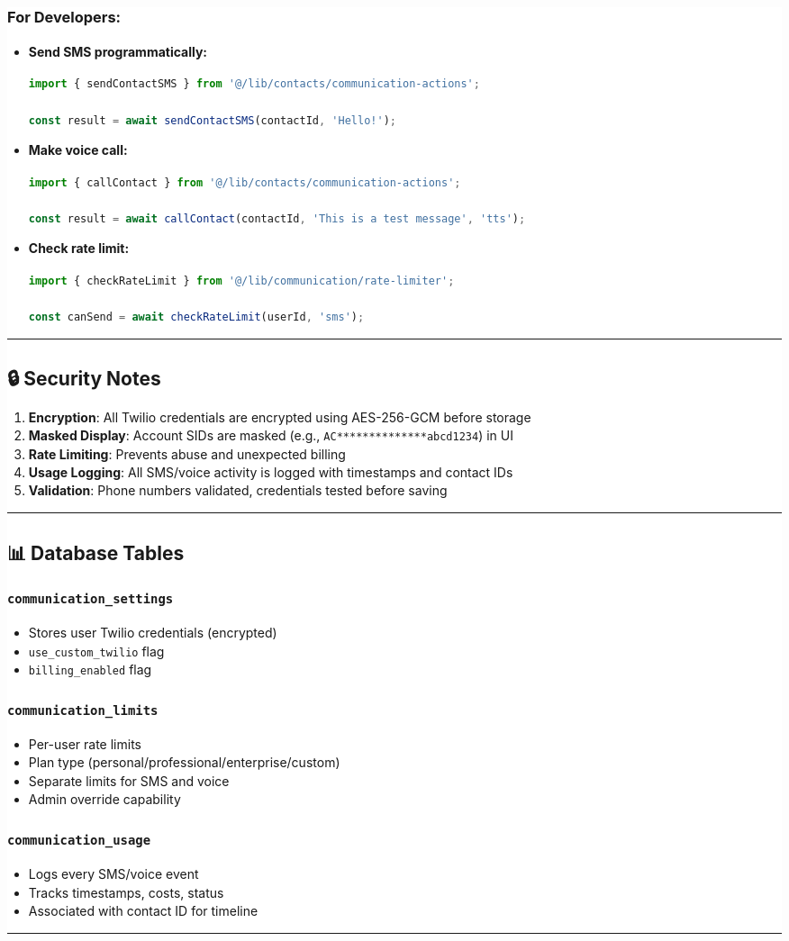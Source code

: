 ### For Developers:
- **Send SMS programmatically:**
  ```ts
  import { sendContactSMS } from '@/lib/contacts/communication-actions';
  
  const result = await sendContactSMS(contactId, 'Hello!');
  ```

- **Make voice call:**
  ```ts
  import { callContact } from '@/lib/contacts/communication-actions';
  
  const result = await callContact(contactId, 'This is a test message', 'tts');
  ```

- **Check rate limit:**
  ```ts
  import { checkRateLimit } from '@/lib/communication/rate-limiter';
  
  const canSend = await checkRateLimit(userId, 'sms');
  ```

---

## 🔒 **Security Notes**

1. **Encryption**: All Twilio credentials are encrypted using AES-256-GCM before storage
2. **Masked Display**: Account SIDs are masked (e.g., `AC**************abcd1234`) in UI
3. **Rate Limiting**: Prevents abuse and unexpected billing
4. **Usage Logging**: All SMS/voice activity is logged with timestamps and contact IDs
5. **Validation**: Phone numbers validated, credentials tested before saving

---

## 📊 **Database Tables**

### `communication_settings`
- Stores user Twilio credentials (encrypted)
- `use_custom_twilio` flag
- `billing_enabled` flag

### `communication_limits`
- Per-user rate limits
- Plan type (personal/professional/enterprise/custom)
- Separate limits for SMS and voice
- Admin override capability

### `communication_usage`
- Logs every SMS/voice event
- Tracks timestamps, costs, status
- Associated with contact ID for timeline

---